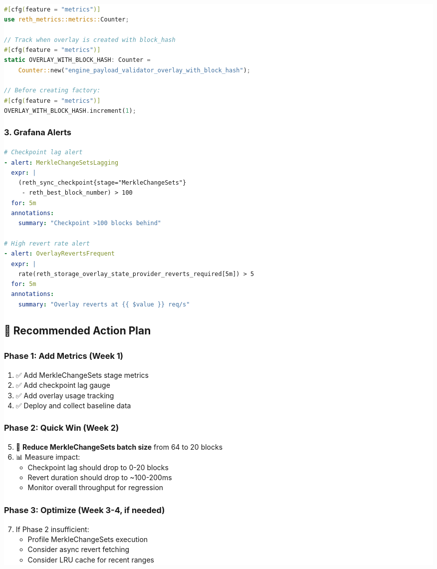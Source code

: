 ```rust
#[cfg(feature = "metrics")]
use reth_metrics::metrics::Counter;

// Track when overlay is created with block_hash
#[cfg(feature = "metrics")]
static OVERLAY_WITH_BLOCK_HASH: Counter =
    Counter::new("engine_payload_validator_overlay_with_block_hash");

// Before creating factory:
#[cfg(feature = "metrics")]
OVERLAY_WITH_BLOCK_HASH.increment(1);
```

### 3. Grafana Alerts

```yaml
# Checkpoint lag alert
- alert: MerkleChangeSetsLagging
  expr: |
    (reth_sync_checkpoint{stage="MerkleChangeSets"}
     - reth_best_block_number) > 100
  for: 5m
  annotations:
    summary: "Checkpoint >100 blocks behind"

# High revert rate alert
- alert: OverlayRevertsFrequent
  expr: |
    rate(reth_storage_overlay_state_provider_reverts_required[5m]) > 5
  for: 5m
  annotations:
    summary: "Overlay reverts at {{ $value }} req/s"
```

## 🎯 Recommended Action Plan

### Phase 1: Add Metrics (Week 1)
1. ✅ Add MerkleChangeSets stage metrics
2. ✅ Add checkpoint lag gauge
3. ✅ Add overlay usage tracking
4. ✅ Deploy and collect baseline data

### Phase 2: Quick Win (Week 2)
5. 🎯 **Reduce MerkleChangeSets batch size** from 64 to 20 blocks
6. 📊 Measure impact:
   - Checkpoint lag should drop to 0-20 blocks
   - Revert duration should drop to ~100-200ms
   - Monitor overall throughput for regression

### Phase 3: Optimize (Week 3-4, if needed)
7. If Phase 2 insufficient:
   - Profile MerkleChangeSets execution
   - Consider async revert fetching
   - Consider LRU cache for recent ranges
